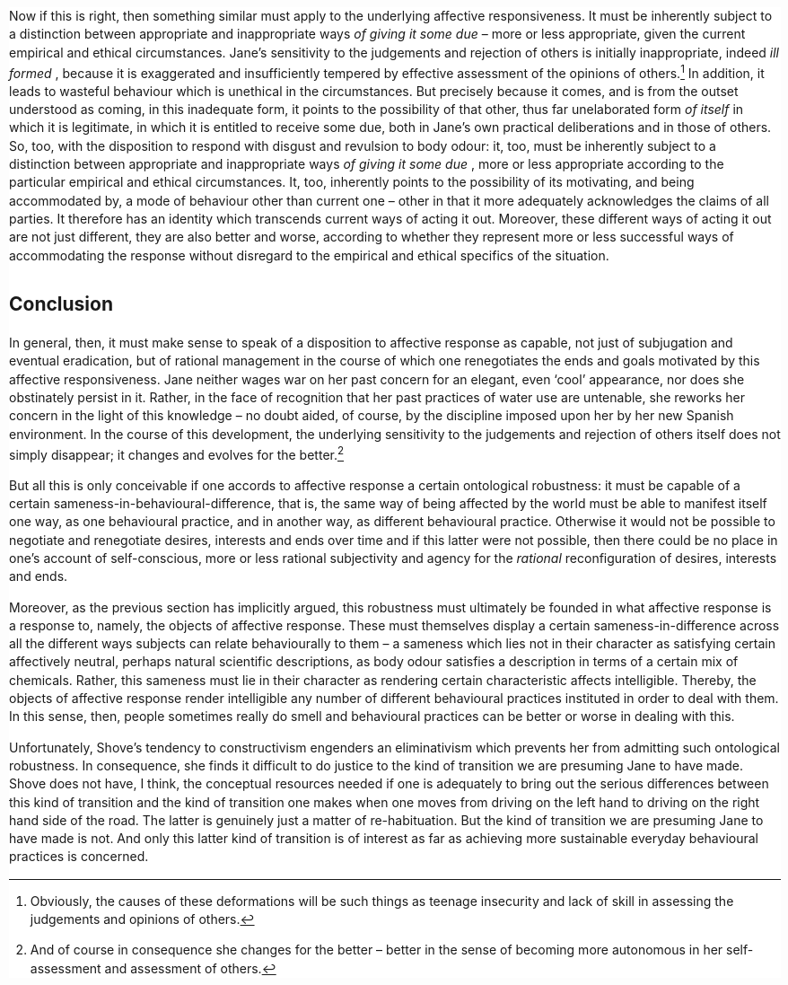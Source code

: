 Now if this is right, then something similar must apply to the underlying affective responsiveness. It must be inherently subject to a distinction between appropriate and inappropriate ways *of giving it some due* – more or less appropriate, given the current empirical and ethical circumstances. Jane’s sensitivity to the judgements and rejection of others is initially inappropriate, indeed *ill formed* , because it is exaggerated and insufficiently tempered by effective assessment of the opinions of others.[^17] In addition, it leads to wasteful behaviour which is unethical in the circumstances. But precisely because it comes, and is from the outset understood as coming, in this inadequate form, it points to the possibility of that other, thus far unelaborated form *of itself* in which it is legitimate, in which it is entitled to receive some due, both in Jane’s own practical deliberations and in those of others. So, too, with the disposition to respond with disgust and revulsion to body odour: it, too, must be inherently subject to a distinction between appropriate and inappropriate ways *of giving it some due* , more or less appropriate according to the particular empirical and ethical circumstances. It, too, inherently points to the possibility of its motivating, and being accommodated by, a mode of behaviour other than current one – other in that it more adequately acknowledges the claims of all parties. It therefore has an identity which transcends current ways of acting it out. Moreover, these different ways of acting it out are not just different, they are also better and worse, according to whether they represent more or less successful ways of accommodating the response without disregard to the empirical and ethical specifics of the situation.

## Conclusion 

In general, then, it must make sense to speak of a disposition to affective response as capable, not just of subjugation and eventual eradication, but of rational management in the course of which one renegotiates the ends and goals motivated by this affective responsiveness. Jane neither wages war on her past concern for an elegant, even ‘cool’ appearance, nor does she obstinately persist in it. Rather, in the face of recognition that her past practices of water use are untenable, she reworks her concern in the light of this knowledge – no doubt aided, of course, by the discipline imposed upon her by her new Spanish environment. In the course of this development, the underlying sensitivity to the judgements and rejection of others itself does not simply disappear; it changes and evolves for the better.[^18]

But all this is only conceivable if one accords to affective response a certain ontological robustness: it must be capable of a certain sameness-in-behavioural-difference, that is, the same way of being affected by the world must be able to manifest itself one way, as one behavioural practice, and in another way, as different behavioural practice. Otherwise it would not be possible to negotiate and renegotiate desires, interests and ends over time and if this latter were not possible, then there could be no place in one’s account of self-conscious, more or less rational subjectivity and agency for the *rational* reconfiguration of desires, interests and ends.

Moreover, as the previous section has implicitly argued, this robustness must ultimately be founded in what affective response is a response to, namely, the objects of affective response. These must themselves display a certain sameness-in-difference across all the different ways subjects can relate behaviourally to them – a sameness which lies not in their character as satisfying certain affectively neutral, perhaps natural scientific descriptions, as body odour satisfies a description in terms of a certain mix of chemicals. Rather, this sameness must lie in their character as rendering certain characteristic affects intelligible. Thereby, the objects of affective response render intelligible any number of different behavioural practices instituted in order to deal with them. In this sense, then, people sometimes really do smell and behavioural practices can be better or worse in dealing with this.

Unfortunately, Shove’s tendency to constructivism engenders an eliminativism which prevents her from admitting such ontological robustness. In consequence, she finds it difficult to do justice to the kind of transition we are presuming Jane to have made. Shove does not have, I think, the conceptual resources needed if one is adequately to bring out the serious differences between this kind of transition and the kind of transition one makes when one moves from driving on the left hand to driving on the right hand side of the road. The latter is genuinely just a matter of re-habituation. But the kind of transition we are presuming Jane to have made is not. And only this latter kind of transition is of interest as far as achieving more sustainable everyday behavioural practices is concerned.


[^1]: In Shove 2008, p.4.
[^2]: In Shove 2008, p.4.
[^3]: Shove might regard this claim as confirmed by the case of Elizabeth Drinker, wife of a well-to-do Quaker merchant, who described how well she ‘bore’ the experience of her first shower (in 1798), noting she had not been ‘wett all over att once, for 28 years past’ – see Shove, p.93. This kind of case shows, or so one might argue, that regular showering is not an intrinsically attractive or desirable activity; one has first to acquire the habit of regular showering in order then to find in it something attractive, even essential.
[^4]: On p.133 of Shove 2003, Shove interpolates a further thought, namely, that washing machine manufacturers and other commercial interests, through their role in provisioning practices of laundering, are able to determine how cleanliness and laundering get defined within these practices.
[^5]: Note that it does not help to weaken this to the claim that necessarily in order to get things *really* or *truly* clean, one has to put them through the washing machine. For even real or true cleanliness, whatever this might be precisely, is not, and would be acknowledged by Shove’s interviewees not to be, *only* achievable by a washing machine.
[^6]: Obviously, now that she is back in America, the *prudential* implications of intensive water use will have gone because in America she can get away with things she was not able to in Spain.
[^7]: In Anscombe 1956.
[^8]: And this identification can come about as a result of our being open enough to learn how to participate in the relevant form of life.
[^9]: All intentionality, hence rationality and interpretation presupposes affectivity or what Martin Heidegger calls *Befindlichkeit* – see Heidegger 1979, § 29.
[^10]: See Shove 2003, Ch. 2, esp. pp.28-34.
[^11]: This is known in Australia as the ‘yuk’ factor. How serious an obstacle it is to the introduction of potable re-use of water is unclear.
[^12]: One might rather sloganistically describe this as an eliminativism about comfort, cleanliness and convenience.
[^13]: This is not to deny, of course, that the initial affective response will, in addition and simultaneously, cause all sorts of non-intentional, ‘instinctive’ behaviour, e.g., gasping for air, holding one’s fingers to one’s nose, or perhaps even a flush of embarrassment at the awkward situation into which one has been put, etc.
[^14]: At least for the case of human beings. This reflects recognition of a standard functionalist point, as applied to the relation between body odour and the mix of chemicals which no doubt materially suffice for it in the case of human beings: there can be no *type-type* identity here.
[^15]: To argue that such eliminativism is false is not, of course, to say anything particularly substantive about the connection between natural scientific and everyday descriptions of phenomena such as body odour. In principle, it would be open to one to embrace an ‘Aristotelian’ conception of the connection as one of material sufficiency; or a conception of it as type-type identity; or finally a conception of it as token-token identity. Clearly, a conception of the connection as type-type identity founders on an adaptation of the standard functionalist objection to type-type identity in the philosophy of mind. So the only real contenders are the first and the third. I am inclined to opt for the first – a particularly radical choice, given the current ideological hegemony of naturalism. But the third seems to me forced to adopt some kind of purely functionalist account of odours, colours, sounds, etc. – the so-called secondary qualities. Then, however, it is incapable of characterising the character of the perception of odour, colour and sound in that sensual character which underpins and makes sense of affective response to odour, colour and sound.
[^16]: This is indirectly confirmed by something to which Shove herself refers, namely, the culture of perfume with which people in the seventeenth and eighteenth centuries sought to protect themselves against foul odours – see Shove 2003, pp.86-87, and below.
[^17]: Obviously, the causes of these deformations will be such things as teenage insecurity and lack of skill in assessing the judgements and opinions of others.
[^18]: And of course in consequence she changes for the better – better in the sense of becoming more autonomous in her self-assessment and assessment of others.
[^19]: See Shove 2003, p.86.
[^20]: See Shove 2003, p.133.